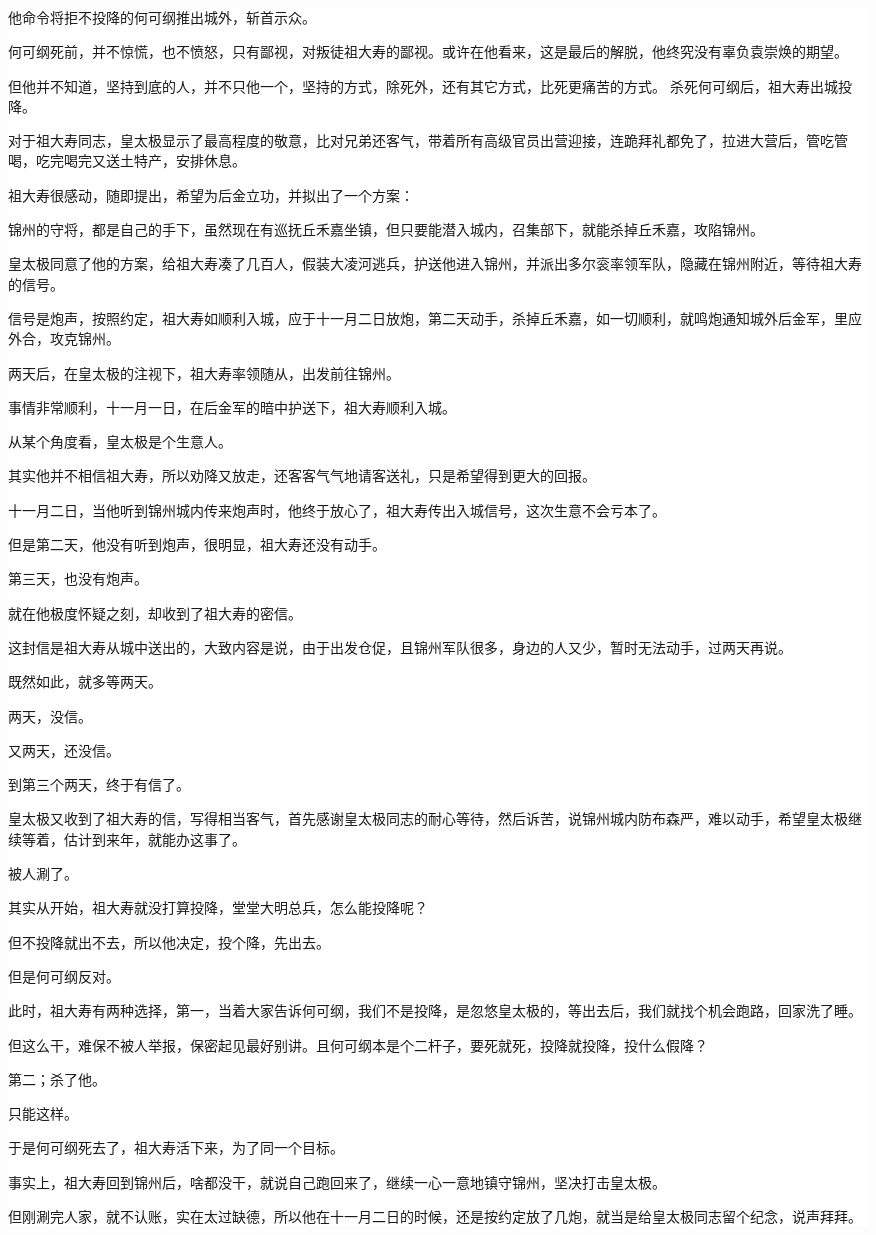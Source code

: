 他命令将拒不投降的何可纲推出城外，斩首示众。

何可纲死前，并不惊慌，也不愤怒，只有鄙视，对叛徒祖大寿的鄙视。或许在他看来，这是最后的解脱，他终究没有辜负袁崇焕的期望。

但他并不知道，坚持到底的人，并不只他一个，坚持的方式，除死外，还有其它方式，比死更痛苦的方式。 杀死何可纲后，祖大寿出城投降。

对于祖大寿同志，皇太极显示了最高程度的敬意，比对兄弟还客气，带着所有高级官员出营迎接，连跪拜礼都免了，拉进大营后，管吃管喝，吃完喝完又送土特产，安排休息。

祖大寿很感动，随即提出，希望为后金立功，并拟出了一个方案：

锦州的守将，都是自己的手下，虽然现在有巡抚丘禾嘉坐镇，但只要能潜入城内，召集部下，就能杀掉丘禾嘉，攻陷锦州。

皇太极同意了他的方案，给祖大寿凑了几百人，假装大凌河逃兵，护送他进入锦州，并派出多尔衮率领军队，隐藏在锦州附近，等待祖大寿的信号。

信号是炮声，按照约定，祖大寿如顺利入城，应于十一月二日放炮，第二天动手，杀掉丘禾嘉，如一切顺利，就鸣炮通知城外后金军，里应外合，攻克锦州。

两天后，在皇太极的注视下，祖大寿率领随从，出发前往锦州。

事情非常顺利，十一月一日，在后金军的暗中护送下，祖大寿顺利入城。

从某个角度看，皇太极是个生意人。

其实他并不相信祖大寿，所以劝降又放走，还客客气气地请客送礼，只是希望得到更大的回报。

十一月二日，当他听到锦州城内传来炮声时，他终于放心了，祖大寿传出入城信号，这次生意不会亏本了。

但是第二天，他没有听到炮声，很明显，祖大寿还没有动手。

第三天，也没有炮声。

就在他极度怀疑之刻，却收到了祖大寿的密信。

这封信是祖大寿从城中送出的，大致内容是说，由于出发仓促，且锦州军队很多，身边的人又少，暂时无法动手，过两天再说。

既然如此，就多等两天。

两天，没信。

又两天，还没信。

到第三个两天，终于有信了。

皇太极又收到了祖大寿的信，写得相当客气，首先感谢皇太极同志的耐心等待，然后诉苦，说锦州城内防布森严，难以动手，希望皇太极继续等着，估计到来年，就能办这事了。

被人涮了。

其实从开始，祖大寿就没打算投降，堂堂大明总兵，怎么能投降呢？

但不投降就出不去，所以他决定，投个降，先出去。

但是何可纲反对。

此时，祖大寿有两种选择，第一，当着大家告诉何可纲，我们不是投降，是忽悠皇太极的，等出去后，我们就找个机会跑路，回家洗了睡。

但这么干，难保不被人举报，保密起见最好别讲。且何可纲本是个二杆子，要死就死，投降就投降，投什么假降？

第二；杀了他。

只能这样。

于是何可纲死去了，祖大寿活下来，为了同一个目标。

事实上，祖大寿回到锦州后，啥都没干，就说自己跑回来了，继续一心一意地镇守锦州，坚决打击皇太极。

但刚涮完人家，就不认账，实在太过缺德，所以他在十一月二日的时候，还是按约定放了几炮，就当是给皇太极同志留个纪念，说声拜拜。
